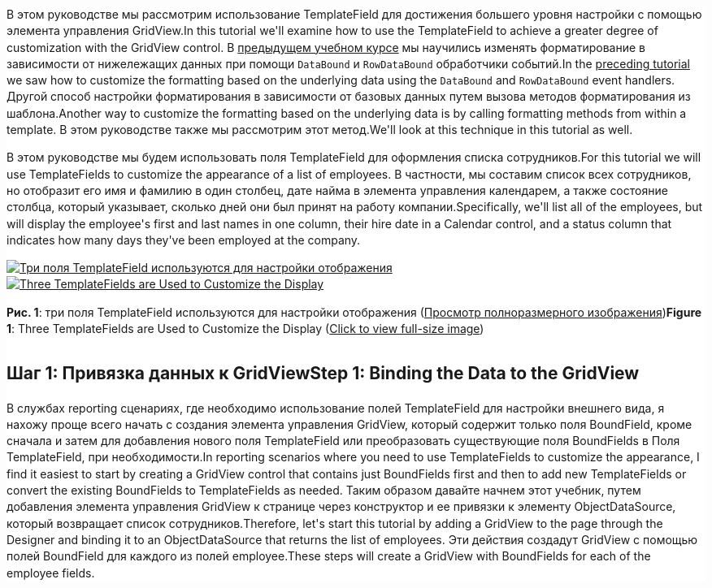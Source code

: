 <span data-ttu-id="09d5d-126">В этом руководстве мы рассмотрим использование TemplateField для достижения большего уровня настройки с помощью элемента управления GridView.</span><span class="sxs-lookup"><span data-stu-id="09d5d-126">In this tutorial we'll examine how to use the TemplateField to achieve a greater degree of customization with the GridView control.</span></span> <span data-ttu-id="09d5d-127">В [предыдущем учебном курсе](custom-formatting-based-upon-data-cs.md) мы научились изменять форматирование в зависимости от нижележащих данных при помощи `DataBound` и `RowDataBound` обработчики событий.</span><span class="sxs-lookup"><span data-stu-id="09d5d-127">In the [preceding tutorial](custom-formatting-based-upon-data-cs.md) we saw how to customize the formatting based on the underlying data using the `DataBound` and `RowDataBound` event handlers.</span></span> <span data-ttu-id="09d5d-128">Другой способ настройки форматирования в зависимости от базовых данных путем вызова методов форматирования из шаблона.</span><span class="sxs-lookup"><span data-stu-id="09d5d-128">Another way to customize the formatting based on the underlying data is by calling formatting methods from within a template.</span></span> <span data-ttu-id="09d5d-129">В этом руководстве также мы рассмотрим этот метод.</span><span class="sxs-lookup"><span data-stu-id="09d5d-129">We'll look at this technique in this tutorial as well.</span></span>

<span data-ttu-id="09d5d-130">В этом руководстве мы будем использовать поля TemplateField для оформления списка сотрудников.</span><span class="sxs-lookup"><span data-stu-id="09d5d-130">For this tutorial we will use TemplateFields to customize the appearance of a list of employees.</span></span> <span data-ttu-id="09d5d-131">В частности, мы составим список всех сотрудников, но отобразит его имя и фамилию в один столбец, дате найма в элемента управления календарем, а также состояние столбца, который указывает, сколько дней они был принят на работу компании.</span><span class="sxs-lookup"><span data-stu-id="09d5d-131">Specifically, we'll list all of the employees, but will display the employee's first and last names in one column, their hire date in a Calendar control, and a status column that indicates how many days they've been employed at the company.</span></span>


<span data-ttu-id="09d5d-132">[![Три поля TemplateField используются для настройки отображения](using-templatefields-in-the-gridview-control-cs/_static/image2.png)](using-templatefields-in-the-gridview-control-cs/_static/image1.png)</span><span class="sxs-lookup"><span data-stu-id="09d5d-132">[![Three TemplateFields are Used to Customize the Display](using-templatefields-in-the-gridview-control-cs/_static/image2.png)](using-templatefields-in-the-gridview-control-cs/_static/image1.png)</span></span>

<span data-ttu-id="09d5d-133">**Рис. 1**: три поля TemplateField используются для настройки отображения ([Просмотр полноразмерного изображения](using-templatefields-in-the-gridview-control-cs/_static/image3.png))</span><span class="sxs-lookup"><span data-stu-id="09d5d-133">**Figure 1**: Three TemplateFields are Used to Customize the Display ([Click to view full-size image](using-templatefields-in-the-gridview-control-cs/_static/image3.png))</span></span>


## <a name="step-1-binding-the-data-to-the-gridview"></a><span data-ttu-id="09d5d-134">Шаг 1: Привязка данных к GridView</span><span class="sxs-lookup"><span data-stu-id="09d5d-134">Step 1: Binding the Data to the GridView</span></span>

<span data-ttu-id="09d5d-135">В службах reporting сценариях, где необходимо использование полей TemplateField для настройки внешнего вида, я нахожу проще всего начать с создания элемента управления GridView, который содержит только поля BoundField, кроме сначала и затем для добавления нового поля TemplateField или преобразовать существующие поля BoundFields в Поля TemplateField, при необходимости.</span><span class="sxs-lookup"><span data-stu-id="09d5d-135">In reporting scenarios where you need to use TemplateFields to customize the appearance, I find it easiest to start by creating a GridView control that contains just BoundFields first and then to add new TemplateFields or convert the existing BoundFields to TemplateFields as needed.</span></span> <span data-ttu-id="09d5d-136">Таким образом давайте начнем этот учебник, путем добавления элемента управления GridView к странице через конструктор и ее привязки к элементу ObjectDataSource, который возвращает список сотрудников.</span><span class="sxs-lookup"><span data-stu-id="09d5d-136">Therefore, let's start this tutorial by adding a GridView to the page through the Designer and binding it to an ObjectDataSource that returns the list of employees.</span></span> <span data-ttu-id="09d5d-137">Эти действия создадут GridView с помощью полей BoundField для каждого из полей employee.</span><span class="sxs-lookup"><span data-stu-id="09d5d-137">These steps will create a GridView with BoundFields for each of the employee fields.</span></span>

